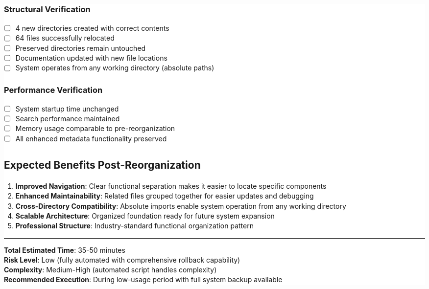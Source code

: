 ### Structural Verification
- [ ] 4 new directories created with correct contents
- [ ] 64 files successfully relocated
- [ ] Preserved directories remain untouched
- [ ] Documentation updated with new file locations
- [ ] System operates from any working directory (absolute paths)

### Performance Verification
- [ ] System startup time unchanged
- [ ] Search performance maintained
- [ ] Memory usage comparable to pre-reorganization
- [ ] All enhanced metadata functionality preserved

## Expected Benefits Post-Reorganization

1. **Improved Navigation**: Clear functional separation makes it easier to locate specific components
2. **Enhanced Maintainability**: Related files grouped together for easier updates and debugging
3. **Cross-Directory Compatibility**: Absolute imports enable system operation from any working directory
4. **Scalable Architecture**: Organized foundation ready for future system expansion
5. **Professional Structure**: Industry-standard functional organization pattern

---

**Total Estimated Time**: 35-50 minutes  
**Risk Level**: Low (fully automated with comprehensive rollback capability)  
**Complexity**: Medium-High (automated script handles complexity)  
**Recommended Execution**: During low-usage period with full system backup available